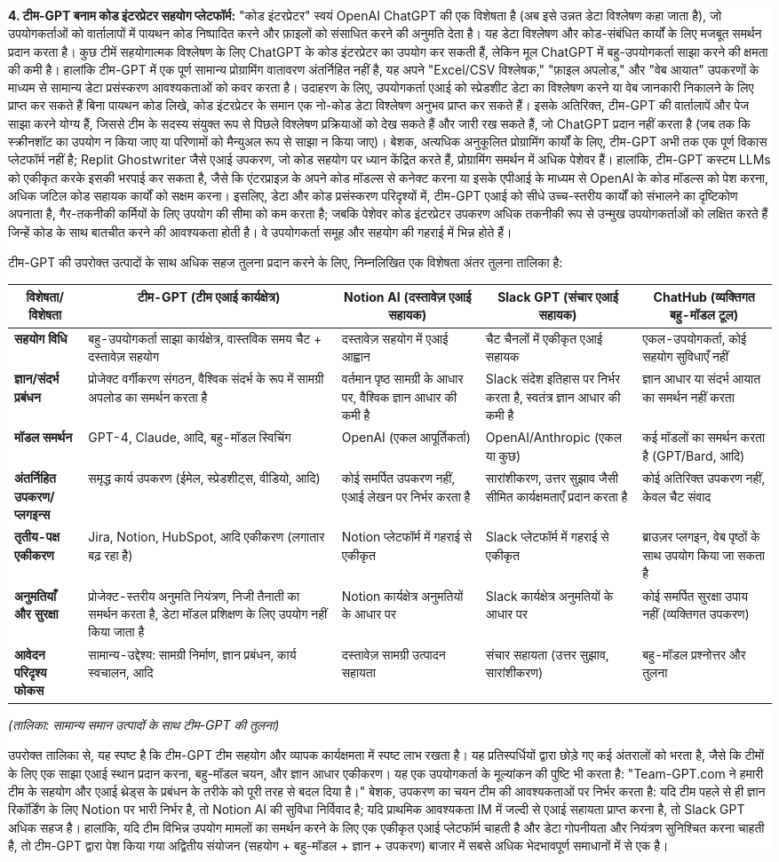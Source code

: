 **4. टीम-GPT बनाम कोड इंटरप्रेटर सहयोग प्लेटफॉर्म:** "कोड इंटरप्रेटर" स्वयं OpenAI ChatGPT की एक विशेषता है (अब इसे उन्नत डेटा विश्लेषण कहा जाता है), जो उपयोगकर्ताओं को वार्तालापों में पायथन कोड निष्पादित करने और फ़ाइलों को संसाधित करने की अनुमति देता है। यह डेटा विश्लेषण और कोड-संबंधित कार्यों के लिए मजबूत समर्थन प्रदान करता है। कुछ टीमें सहयोगात्मक विश्लेषण के लिए ChatGPT के कोड इंटरप्रेटर का उपयोग कर सकती हैं, लेकिन मूल ChatGPT में बहु-उपयोगकर्ता साझा करने की क्षमता की कमी है। हालांकि टीम-GPT में एक पूर्ण सामान्य प्रोग्रामिंग वातावरण अंतर्निहित नहीं है, यह अपने "Excel/CSV विश्लेषक," "फ़ाइल अपलोड," और "वेब आयात" उपकरणों के माध्यम से सामान्य डेटा प्रसंस्करण आवश्यकताओं को कवर करता है। उदाहरण के लिए, उपयोगकर्ता एआई को स्प्रेडशीट डेटा का विश्लेषण करने या वेब जानकारी निकालने के लिए प्राप्त कर सकते हैं बिना पायथन कोड लिखे, कोड इंटरप्रेटर के समान एक नो-कोड डेटा विश्लेषण अनुभव प्राप्त कर सकते हैं। इसके अतिरिक्त, टीम-GPT की वार्तालापें और पेज साझा करने योग्य हैं, जिससे टीम के सदस्य संयुक्त रूप से पिछले विश्लेषण प्रक्रियाओं को देख सकते हैं और जारी रख सकते हैं, जो ChatGPT प्रदान नहीं करता है (जब तक कि स्क्रीनशॉट का उपयोग न किया जाए या परिणामों को मैन्युअल रूप से साझा न किया जाए)। बेशक, अत्यधिक अनुकूलित प्रोग्रामिंग कार्यों के लिए, टीम-GPT अभी तक एक पूर्ण विकास प्लेटफॉर्म नहीं है; Replit Ghostwriter जैसे एआई उपकरण, जो कोड सहयोग पर ध्यान केंद्रित करते हैं, प्रोग्रामिंग समर्थन में अधिक पेशेवर हैं। हालांकि, टीम-GPT कस्टम LLMs को एकीकृत करके इसकी भरपाई कर सकता है, जैसे कि एंटरप्राइज़ के अपने कोड मॉडल्स से कनेक्ट करना या इसके एपीआई के माध्यम से OpenAI के कोड मॉडल्स को पेश करना, अधिक जटिल कोड सहायक कार्यों को सक्षम करना। इसलिए, डेटा और कोड प्रसंस्करण परिदृश्यों में, टीम-GPT एआई को सीधे उच्च-स्तरीय कार्यों को संभालने का दृष्टिकोण अपनाता है, गैर-तकनीकी कर्मियों के लिए उपयोग की सीमा को कम करता है; जबकि पेशेवर कोड इंटरप्रेटर उपकरण अधिक तकनीकी रूप से उन्मुख उपयोगकर्ताओं को लक्षित करते हैं जिन्हें कोड के साथ बातचीत करने की आवश्यकता होती है। वे उपयोगकर्ता समूह और सहयोग की गहराई में भिन्न होते हैं।

टीम-GPT की उपरोक्त उत्पादों के साथ अधिक सहज तुलना प्रदान करने के लिए, निम्नलिखित एक विशेषता अंतर तुलना तालिका है:

| विशेषता/विशेषता | **टीम-GPT** (टीम एआई कार्यक्षेत्र) | **Notion AI** (दस्तावेज़ एआई सहायक) | **Slack GPT** (संचार एआई सहायक) | **ChatHub** (व्यक्तिगत बहु-मॉडल टूल) |
| ---------------------- | -------------------------------- | ------------------------------------ | ----------------------------------------- | -------------------------------------- |
| **सहयोग विधि** | बहु-उपयोगकर्ता साझा कार्यक्षेत्र, वास्तविक समय चैट + दस्तावेज़ सहयोग | दस्तावेज़ सहयोग में एआई आह्वान | चैट चैनलों में एकीकृत एआई सहायक | एकल-उपयोगकर्ता, कोई सहयोग सुविधाएँ नहीं |
| **ज्ञान/संदर्भ प्रबंधन** | प्रोजेक्ट वर्गीकरण संगठन, वैश्विक संदर्भ के रूप में सामग्री अपलोड का समर्थन करता है | वर्तमान पृष्ठ सामग्री के आधार पर, वैश्विक ज्ञान आधार की कमी है | Slack संदेश इतिहास पर निर्भर करता है, स्वतंत्र ज्ञान आधार की कमी है | ज्ञान आधार या संदर्भ आयात का समर्थन नहीं करता |
| **मॉडल समर्थन** | GPT-4, Claude, आदि, बहु-मॉडल स्विचिंग | OpenAI (एकल आपूर्तिकर्ता) | OpenAI/Anthropic (एकल या कुछ) | कई मॉडलों का समर्थन करता है (GPT/Bard, आदि) |
| **अंतर्निहित उपकरण/प्लगइन्स** | समृद्ध कार्य उपकरण (ईमेल, स्प्रेडशीट्स, वीडियो, आदि) | कोई समर्पित उपकरण नहीं, एआई लेखन पर निर्भर करता है | सारांशीकरण, उत्तर सुझाव जैसी सीमित कार्यक्षमताएँ प्रदान करता है | कोई अतिरिक्त उपकरण नहीं, केवल चैट संवाद |
| **तृतीय-पक्ष एकीकरण** | Jira, Notion, HubSpot, आदि एकीकरण (लगातार बढ़ रहा है) | Notion प्लेटफॉर्म में गहराई से एकीकृत | Slack प्लेटफॉर्म में गहराई से एकीकृत | ब्राउज़र प्लगइन, वेब पृष्ठों के साथ उपयोग किया जा सकता है |
| **अनुमतियाँ और सुरक्षा** | प्रोजेक्ट-स्तरीय अनुमति नियंत्रण, निजी तैनाती का समर्थन करता है, डेटा मॉडल प्रशिक्षण के लिए उपयोग नहीं किया जाता है | Notion कार्यक्षेत्र अनुमतियों के आधार पर | Slack कार्यक्षेत्र अनुमतियों के आधार पर | कोई समर्पित सुरक्षा उपाय नहीं (व्यक्तिगत उपकरण) |
| **आवेदन परिदृश्य फोकस** | सामान्य-उद्देश्य: सामग्री निर्माण, ज्ञान प्रबंधन, कार्य स्वचालन, आदि | दस्तावेज़ सामग्री उत्पादन सहायता | संचार सहायता (उत्तर सुझाव, सारांशीकरण) | बहु-मॉडल प्रश्नोत्तर और तुलना |

*(तालिका: सामान्य समान उत्पादों के साथ टीम-GPT की तुलना)*

उपरोक्त तालिका से, यह स्पष्ट है कि टीम-GPT टीम सहयोग और व्यापक कार्यक्षमता में स्पष्ट लाभ रखता है। यह प्रतिस्पर्धियों द्वारा छोड़े गए कई अंतरालों को भरता है, जैसे कि टीमों के लिए एक साझा एआई स्थान प्रदान करना, बहु-मॉडल चयन, और ज्ञान आधार एकीकरण। यह एक उपयोगकर्ता के मूल्यांकन की पुष्टि भी करता है: "Team-GPT.com ने हमारी टीम के सहयोग और एआई थ्रेड्स के प्रबंधन के तरीके को पूरी तरह से बदल दिया है।" बेशक, उपकरण का चयन टीम की आवश्यकताओं पर निर्भर करता है: यदि टीम पहले से ही ज्ञान रिकॉर्डिंग के लिए Notion पर भारी निर्भर है, तो Notion AI की सुविधा निर्विवाद है; यदि प्राथमिक आवश्यकता IM में जल्दी से एआई सहायता प्राप्त करना है, तो Slack GPT अधिक सहज है। हालांकि, यदि टीम विभिन्न उपयोग मामलों का समर्थन करने के लिए एक एकीकृत एआई प्लेटफॉर्म चाहती है और डेटा गोपनीयता और नियंत्रण सुनिश्चित करना चाहती है, तो टीम-GPT द्वारा पेश किया गया अद्वितीय संयोजन (सहयोग + बहु-मॉडल + ज्ञान + उपकरण) बाजार में सबसे अधिक भेदभावपूर्ण समाधानों में से एक है।
